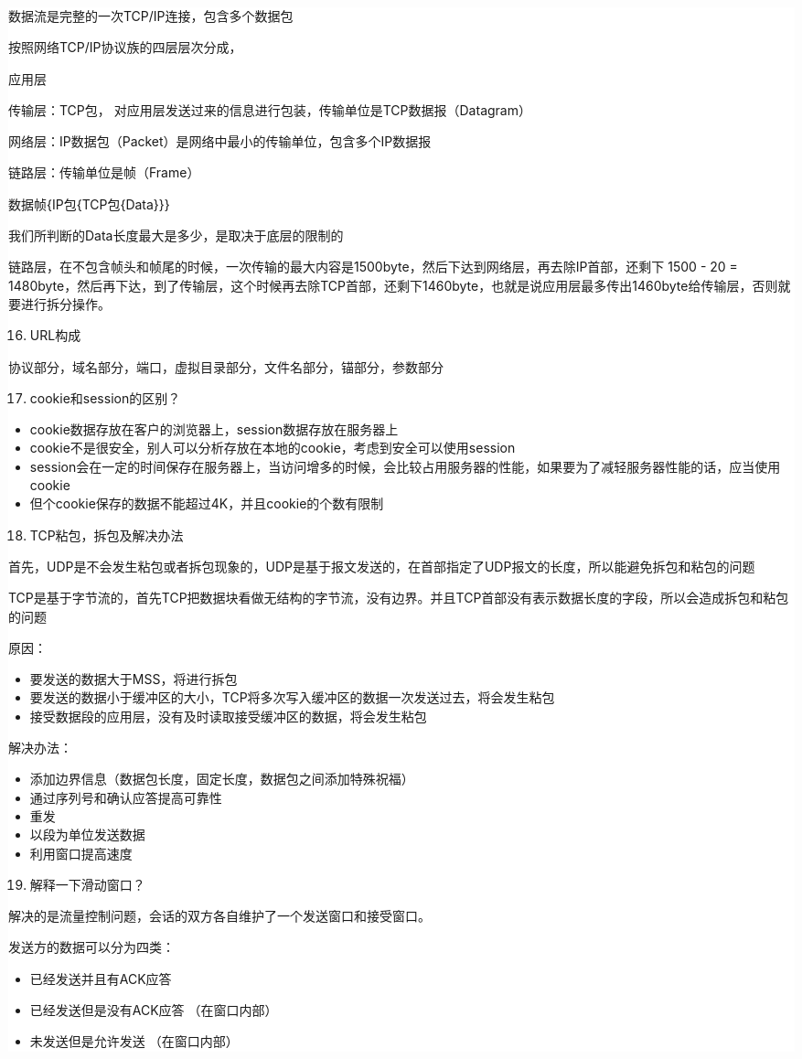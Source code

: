数据流是完整的一次TCP/IP连接，包含多个数据包

按照网络TCP/IP协议族的四层层次分成，

应用层 

传输层：TCP包， 对应用层发送过来的信息进行包装，传输单位是TCP数据报（Datagram）

网络层：IP数据包（Packet）是网络中最小的传输单位，包含多个IP数据报

链路层：传输单位是帧（Frame）

数据帧{IP包{TCP包{Data}}}



我们所判断的Data长度最大是多少，是取决于底层的限制的

链路层，在不包含帧头和帧尾的时候，一次传输的最大内容是1500byte，然后下达到网络层，再去除IP首部，还剩下 1500 - 20 = 1480byte，然后再下达，到了传输层，这个时候再去除TCP首部，还剩下1460byte，也就是说应用层最多传出1460byte给传输层，否则就要进行拆分操作。

16. URL构成

协议部分，域名部分，端口，虚拟目录部分，文件名部分，锚部分，参数部分

17. cookie和session的区别？

* cookie数据存放在客户的浏览器上，session数据存放在服务器上
* cookie不是很安全，别人可以分析存放在本地的cookie，考虑到安全可以使用session
* session会在一定的时间保存在服务器上，当访问增多的时候，会比较占用服务器的性能，如果要为了减轻服务器性能的话，应当使用cookie
* 但个cookie保存的数据不能超过4K，并且cookie的个数有限制

18. TCP粘包，拆包及解决办法

首先，UDP是不会发生粘包或者拆包现象的，UDP是基于报文发送的，在首部指定了UDP报文的长度，所以能避免拆包和粘包的问题

TCP是基于字节流的，首先TCP把数据块看做无结构的字节流，没有边界。并且TCP首部没有表示数据长度的字段，所以会造成拆包和粘包的问题

原因：

* 要发送的数据大于MSS，将进行拆包
* 要发送的数据小于缓冲区的大小，TCP将多次写入缓冲区的数据一次发送过去，将会发生粘包
* 接受数据段的应用层，没有及时读取接受缓冲区的数据，将会发生粘包

解决办法：

* 添加边界信息（数据包长度，固定长度，数据包之间添加特殊祝福）
* 通过序列号和确认应答提高可靠性
* 重发
* 以段为单位发送数据
* 利用窗口提高速度

19. 解释一下滑动窗口？

解决的是流量控制问题，会话的双方各自维护了一个发送窗口和接受窗口。

发送方的数据可以分为四类：

* 已经发送并且有ACK应答

* 已经发送但是没有ACK应答 （在窗口内部）

* 未发送但是允许发送 （在窗口内部）
